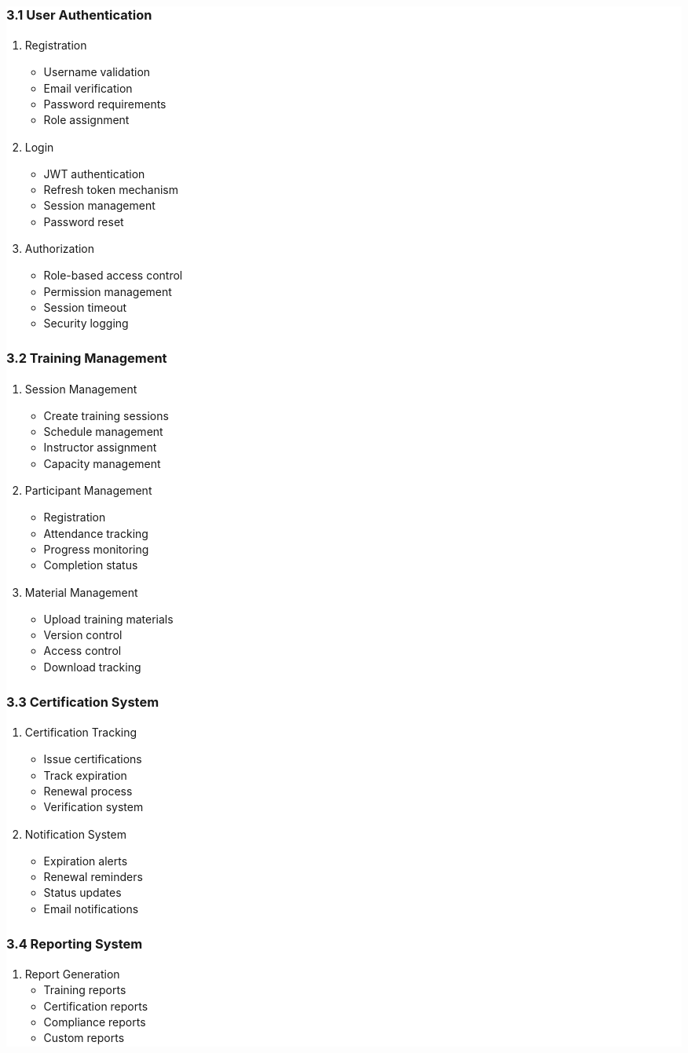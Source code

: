 ### 3.1 User Authentication
1. Registration
   - Username validation
   - Email verification
   - Password requirements
   - Role assignment

2. Login
   - JWT authentication
   - Refresh token mechanism
   - Session management
   - Password reset

3. Authorization
   - Role-based access control
   - Permission management
   - Session timeout
   - Security logging

### 3.2 Training Management
1. Session Management
   - Create training sessions
   - Schedule management
   - Instructor assignment
   - Capacity management

2. Participant Management
   - Registration
   - Attendance tracking
   - Progress monitoring
   - Completion status

3. Material Management
   - Upload training materials
   - Version control
   - Access control
   - Download tracking

### 3.3 Certification System
1. Certification Tracking
   - Issue certifications
   - Track expiration
   - Renewal process
   - Verification system

2. Notification System
   - Expiration alerts
   - Renewal reminders
   - Status updates
   - Email notifications

### 3.4 Reporting System
1. Report Generation
   - Training reports
   - Certification reports
   - Compliance reports
   - Custom reports
